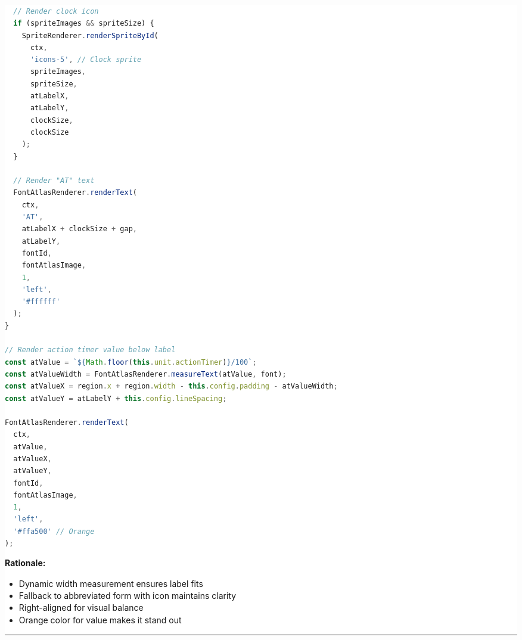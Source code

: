 ```typescript
  // Render clock icon
  if (spriteImages && spriteSize) {
    SpriteRenderer.renderSpriteById(
      ctx,
      'icons-5', // Clock sprite
      spriteImages,
      spriteSize,
      atLabelX,
      atLabelY,
      clockSize,
      clockSize
    );
  }

  // Render "AT" text
  FontAtlasRenderer.renderText(
    ctx,
    'AT',
    atLabelX + clockSize + gap,
    atLabelY,
    fontId,
    fontAtlasImage,
    1,
    'left',
    '#ffffff'
  );
}

// Render action timer value below label
const atValue = `${Math.floor(this.unit.actionTimer)}/100`;
const atValueWidth = FontAtlasRenderer.measureText(atValue, font);
const atValueX = region.x + region.width - this.config.padding - atValueWidth;
const atValueY = atLabelY + this.config.lineSpacing;

FontAtlasRenderer.renderText(
  ctx,
  atValue,
  atValueX,
  atValueY,
  fontId,
  fontAtlasImage,
  1,
  'left',
  '#ffa500' // Orange
);
```

**Rationale:**
- Dynamic width measurement ensures label fits
- Fallback to abbreviated form with icon maintains clarity
- Right-aligned for visual balance
- Orange color for value makes it stand out

---